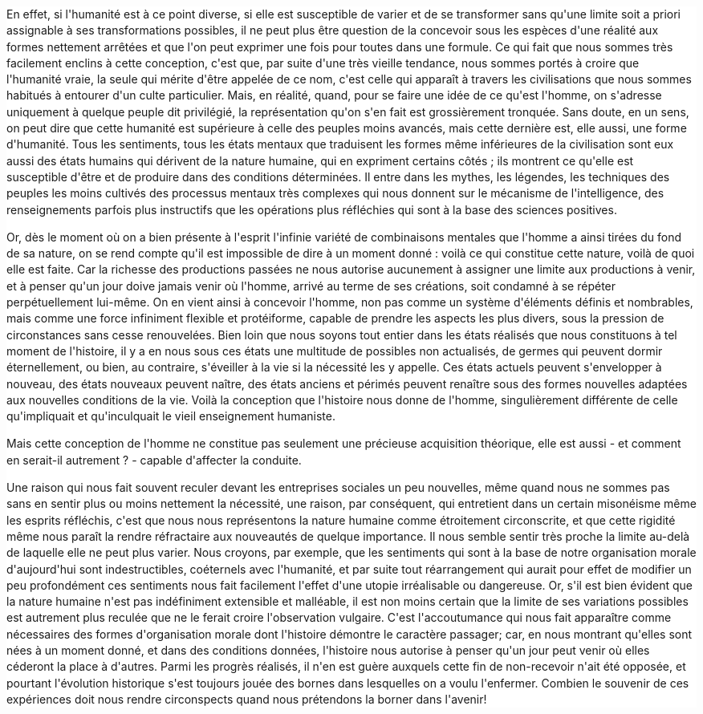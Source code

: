 En effet, si l'humanité est à ce point diverse, si elle est susceptible de varier et de se transformer sans qu'une limite soit a priori assignable à ses transformations possibles, il ne peut plus être question de la concevoir sous les espèces d'une réalité aux formes nettement arrêtées et que l'on peut exprimer une fois pour toutes dans une formule. Ce qui fait que nous sommes très facilement enclins à cette conception, c'est que, par suite d'une très vieille tendance, nous sommes portés à croire que l'humanité vraie, la seule qui mérite d'être appelée de ce nom, c'est celle qui apparaît à travers les civilisations que nous sommes habitués à entourer d'un culte particulier. Mais, en réalité, quand, pour se faire une idée de ce qu'est l'homme, on s'adresse uniquement à quelque peuple dit privilégié, la représentation qu'on s'en fait est grossièrement tronquée. Sans doute, en un sens, on peut dire que cette humanité est supérieure à celle des peuples moins avancés, mais cette dernière est, elle aussi, une forme d'humanité. Tous les sentiments, tous les états mentaux que traduisent les formes même inférieures de la civilisation sont eux aussi des états humains qui dérivent de la nature humaine, qui en expriment certains côtés ; ils montrent ce qu'elle est susceptible d'être et de produire dans des conditions déterminées. Il entre dans les mythes, les légendes, les techniques des peuples les moins cultivés des processus mentaux très complexes qui nous donnent sur le mécanisme de l'intelligence, des renseignements parfois plus instructifs que les opérations plus réfléchies qui sont à la base des sciences positives.

Or, dès le moment où on a bien présente à l'esprit l'infinie variété de combinaisons mentales que l'homme a ainsi tirées du fond de sa nature, on se rend compte qu'il est impossible de dire à un moment donné : voilà ce qui constitue cette nature, voilà de quoi elle est faite. Car la richesse des productions passées ne nous autorise aucunement à assigner une limite aux productions à venir, et à penser qu'un jour doive jamais venir où l'homme, arrivé au terme de ses créations, soit condamné à se répéter perpétuellement lui-même. On en vient ainsi à concevoir l'homme, non pas comme un système d'éléments définis et nombrables, mais comme une force infiniment flexible et protéiforme, capable de prendre les aspects les plus divers, sous la pression de circonstances sans cesse renouvelées. Bien loin que nous soyons tout entier dans les états réalisés que nous constituons à tel moment de l'histoire, il y a en nous sous ces états une multitude de possibles non actualisés, de germes qui peuvent dormir éternellement, ou bien, au contraire, s'éveiller à la vie si la nécessité les y appelle. Ces états actuels peuvent s'envelopper à nouveau, des états nouveaux peuvent naître, des états anciens et périmés peuvent renaître sous des formes nouvelles adaptées aux nouvelles conditions de la vie. Voilà la conception que l'histoire nous donne de l'homme, singulièrement différente de celle qu'impliquait et qu'inculquait le vieil enseignement humaniste.

Mais cette conception de l'homme ne constitue pas seulement une précieuse acquisition théorique, elle est aussi - et comment en serait-il autrement ? - capable d'affecter la conduite.

Une raison qui nous fait souvent reculer devant les entreprises sociales un peu nouvelles, même quand nous ne sommes pas sans en sentir plus ou moins nettement la nécessité, une raison, par conséquent, qui entretient dans un certain misonéisme même les esprits réfléchis, c'est que nous nous représentons la nature humaine comme étroitement circonscrite, et que cette rigidité même nous paraît la rendre réfractaire aux nouveautés de quelque importance. Il nous semble sentir très proche la limite au-delà de laquelle elle ne peut plus varier. Nous croyons, par exemple, que les sentiments qui sont à la base de notre organisation morale d'aujourd'hui sont indestructibles, coéternels avec l'humanité, et par suite tout réarrangement qui aurait pour effet de modifier un peu profondément ces sentiments nous fait facilement l'effet d'une utopie irréalisable ou dangereuse. Or, s'il est bien évident que la nature humaine n'est pas indéfiniment extensible et malléable, il est non moins certain que la limite de ses variations possibles est autrement plus reculée que ne le ferait croire l'observation vulgaire. C'est l'accoutumance qui nous fait apparaître comme nécessaires des formes d'organisation morale dont l'histoire démontre le caractère passager; car, en nous montrant qu'elles sont nées à un moment donné, et dans des conditions données, l'histoire nous autorise à penser qu'un jour peut venir où elles céderont la place à d'autres. Parmi les progrès réalisés, il n'en est guère auxquels cette fin de non-recevoir n'ait été opposée, et pourtant l'évolution historique s'est toujours jouée des bornes dans lesquelles on a voulu l'enfermer. Combien le souvenir de ces expériences doit nous rendre circonspects quand nous prétendons la borner dans l'avenir!
